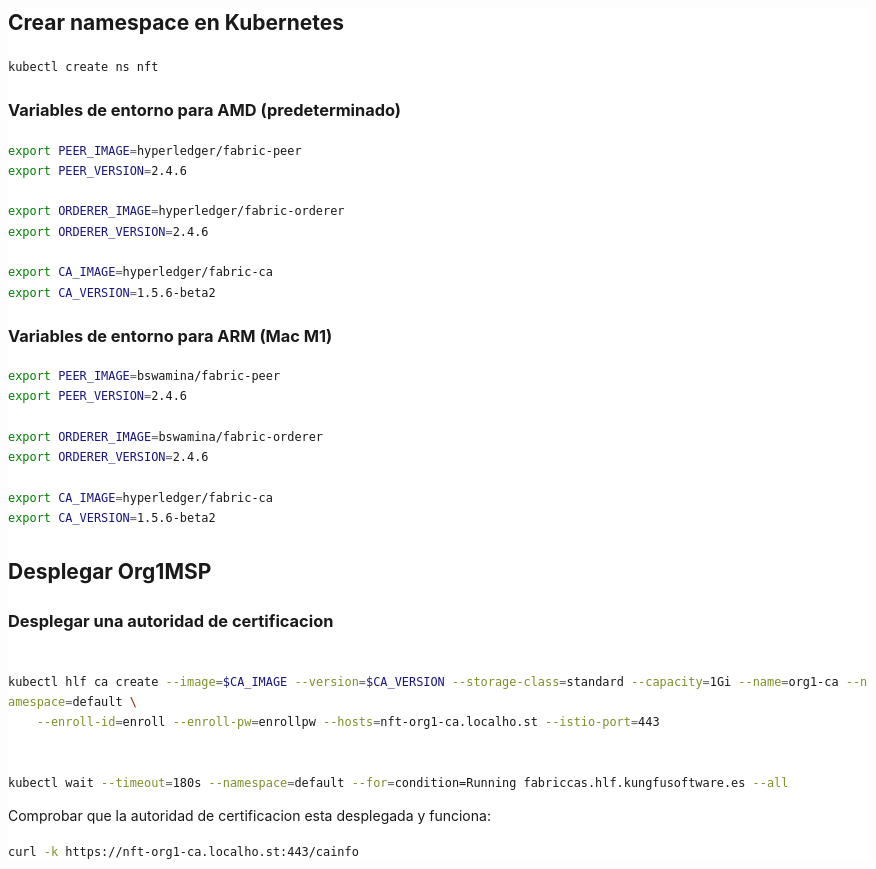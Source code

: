 ## Crear namespace en Kubernetes

```bash
kubectl create ns nft
```

### Variables de entorno para AMD (predeterminado)

```bash
export PEER_IMAGE=hyperledger/fabric-peer
export PEER_VERSION=2.4.6

export ORDERER_IMAGE=hyperledger/fabric-orderer
export ORDERER_VERSION=2.4.6

export CA_IMAGE=hyperledger/fabric-ca
export CA_VERSION=1.5.6-beta2
```

### Variables de entorno para ARM (Mac M1)

```bash
export PEER_IMAGE=bswamina/fabric-peer
export PEER_VERSION=2.4.6

export ORDERER_IMAGE=bswamina/fabric-orderer
export ORDERER_VERSION=2.4.6

export CA_IMAGE=hyperledger/fabric-ca
export CA_VERSION=1.5.6-beta2

```

## Desplegar Org1MSP

### Desplegar una autoridad de certificacion

```bash

kubectl hlf ca create --image=$CA_IMAGE --version=$CA_VERSION --storage-class=standard --capacity=1Gi --name=org1-ca --namespace=default \
    --enroll-id=enroll --enroll-pw=enrollpw --hosts=nft-org1-ca.localho.st --istio-port=443


kubectl wait --timeout=180s --namespace=default --for=condition=Running fabriccas.hlf.kungfusoftware.es --all
```

Comprobar que la autoridad de certificacion esta desplegada y funciona:

```bash
curl -k https://nft-org1-ca.localho.st:443/cainfo
```
